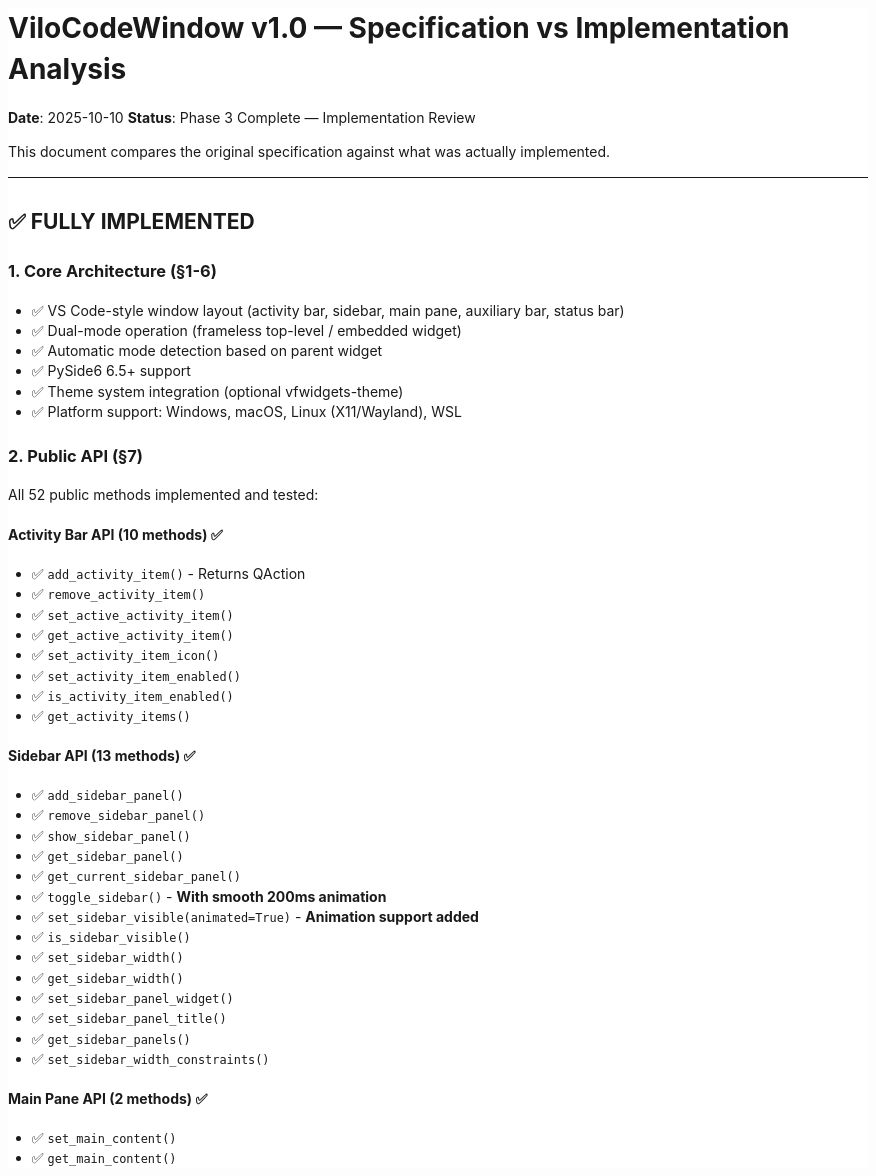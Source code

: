# ViloCodeWindow v1.0 — Specification vs Implementation Analysis

**Date**: 2025-10-10
**Status**: Phase 3 Complete — Implementation Review

This document compares the original specification against what was actually implemented.

---

## ✅ FULLY IMPLEMENTED

### 1. Core Architecture (§1-6)
- ✅ VS Code-style window layout (activity bar, sidebar, main pane, auxiliary bar, status bar)
- ✅ Dual-mode operation (frameless top-level / embedded widget)
- ✅ Automatic mode detection based on parent widget
- ✅ PySide6 6.5+ support
- ✅ Theme system integration (optional vfwidgets-theme)
- ✅ Platform support: Windows, macOS, Linux (X11/Wayland), WSL

### 2. Public API (§7)
All 52 public methods implemented and tested:

#### Activity Bar API (10 methods) ✅
- ✅ `add_activity_item()` - Returns QAction
- ✅ `remove_activity_item()`
- ✅ `set_active_activity_item()`
- ✅ `get_active_activity_item()`
- ✅ `set_activity_item_icon()`
- ✅ `set_activity_item_enabled()`
- ✅ `is_activity_item_enabled()`
- ✅ `get_activity_items()`

#### Sidebar API (13 methods) ✅
- ✅ `add_sidebar_panel()`
- ✅ `remove_sidebar_panel()`
- ✅ `show_sidebar_panel()`
- ✅ `get_sidebar_panel()`
- ✅ `get_current_sidebar_panel()`
- ✅ `toggle_sidebar()` - **With smooth 200ms animation**
- ✅ `set_sidebar_visible(animated=True)` - **Animation support added**
- ✅ `is_sidebar_visible()`
- ✅ `set_sidebar_width()`
- ✅ `get_sidebar_width()`
- ✅ `set_sidebar_panel_widget()`
- ✅ `set_sidebar_panel_title()`
- ✅ `get_sidebar_panels()`
- ✅ `set_sidebar_width_constraints()`

#### Main Pane API (2 methods) ✅
- ✅ `set_main_content()`
- ✅ `get_main_content()`
